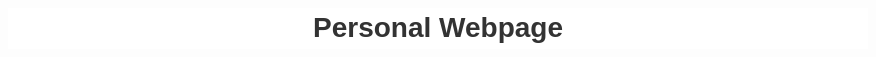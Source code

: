 <!DOCTYPE html>
<html lang="en">
<head>
    <meta charset="UTF-8">
    <meta name="viewport" content="width=device-width, initial-scale=1.0">
    <title>Personal Webpage</title>
    <style>
        body {
            font-family: Arial, sans-serif;
            margin: 0;
            padding: 0;
            background-color: #f0f0f0;
        }
        .container {
            max-width: 800 px;
            margin: 20 auto;
            padding: 20;
            background-color: #fff;
            border-radius: 10;
            box-shadow: 0 0 10 (0, 0, 0, 0.1);
        }
        h1 {
            color: #333;
            text-align: center;
        }
        .section {
            margin-bottom: 20;
        }
        .section h2 {
            color: #555;
        }
        .section p {
            color: #777;
        }
        .credentials {
            text-align: center;
            margin-top: 20;
        }
        .credentials p {
            font-size: 18;
            color: #444;
        }
        .credentials p span {
            font-weight: bold;
            color: #007bff;
        }
    </style>
</head>
<body>
    <div class="container">
        <h1>Personal Webpage</h1>
        